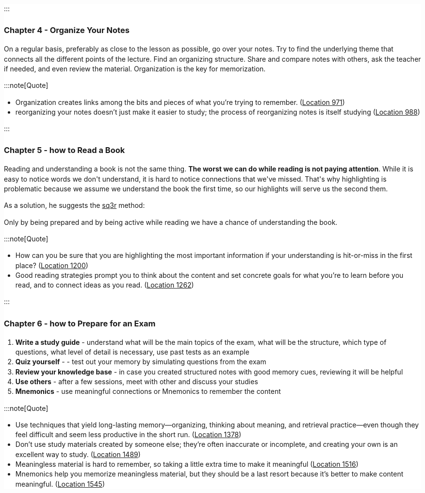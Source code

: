 :::


### Chapter 4 - Organize Your Notes

On a regular basis, preferably as close to the lesson as possible, go over your notes.
Try to find the underlying theme that connects all the different points of the lecture. Find an organizing structure.
Share and compare notes with others, ask the teacher if needed, and even review the material.
Organization is the key for memorization.

:::note[Quote]

- Organization creates links among the bits and pieces of what you’re trying to remember. ([Location 971](https://readwise.io/to_kindle?action=open&asin=B09JPJVSBK&location=971))
- reorganizing your notes doesn’t just make it easier to study; the process of reorganizing notes is itself studying ([Location 988](https://readwise.io/to_kindle?action=open&asin=B09JPJVSBK&location=988))

:::

### Chapter 5 - how to Read a Book

Reading and understanding a book is not the same thing. **The worst we can do while reading is not paying attention**. While it is easy to notice words we don't understand, it is hard to notice connections that we've missed. That's why highlighting is problematic because we assume we understand the book the first time, so our highlights will serve us the second them.

As a solution, he suggests the [sq3r](/notes/reading-methods.md) method:

Only by being prepared and by being active while reading we have a chance of understanding the book.

:::note[Quote]

- How can you be sure that you are highlighting the most important information if your understanding is hit-or-miss in the first place? ([Location 1200](https://readwise.io/to_kindle?action=open&asin=B09JPJVSBK&location=1200))
- Good reading strategies prompt you to think about the content and set concrete goals for what you’re to learn before you read, and to connect ideas as you read. ([Location 1262](https://readwise.io/to_kindle?action=open&asin=B09JPJVSBK&location=1262))

:::

### Chapter 6 - how to Prepare for an Exam

1. **Write a study guide** - understand what will be the main topics of the exam, what will be the structure, which type of questions, what level of detail is necessary, use past tests as an example
2. **Quiz yourself** - - test out your memory by simulating questions from the exam
3. **Review your knowledge base** - in case you created structured notes with good memory cues, reviewing it will be helpful
5. **Use others** - after a few sessions, meet with other and discuss your studies
6. **Mnemonics** - use meaningful connections or Mnemonics to remember the content

:::note[Quote]

- Use techniques that yield long-lasting memory—organizing, thinking about meaning, and retrieval practice—even though they feel difficult and seem less productive in the short run. ([Location 1378](https://readwise.io/to_kindle?action=open&asin=B09JPJVSBK&location=1378))
- Don’t use study materials created by someone else; they’re often inaccurate or incomplete, and creating your own is an excellent way to study. ([Location 1489](https://readwise.io/to_kindle?action=open&asin=B09JPJVSBK&location=1489))
- Meaningless material is hard to remember, so taking a little extra time to make it meaningful ([Location 1516](https://readwise.io/to_kindle?action=open&asin=B09JPJVSBK&location=1516))
- Mnemonics help you memorize meaningless material, but they should be a last resort because it’s better to make content meaningful. ([Location 1545](https://readwise.io/to_kindle?action=open&asin=B09JPJVSBK&location=1545))